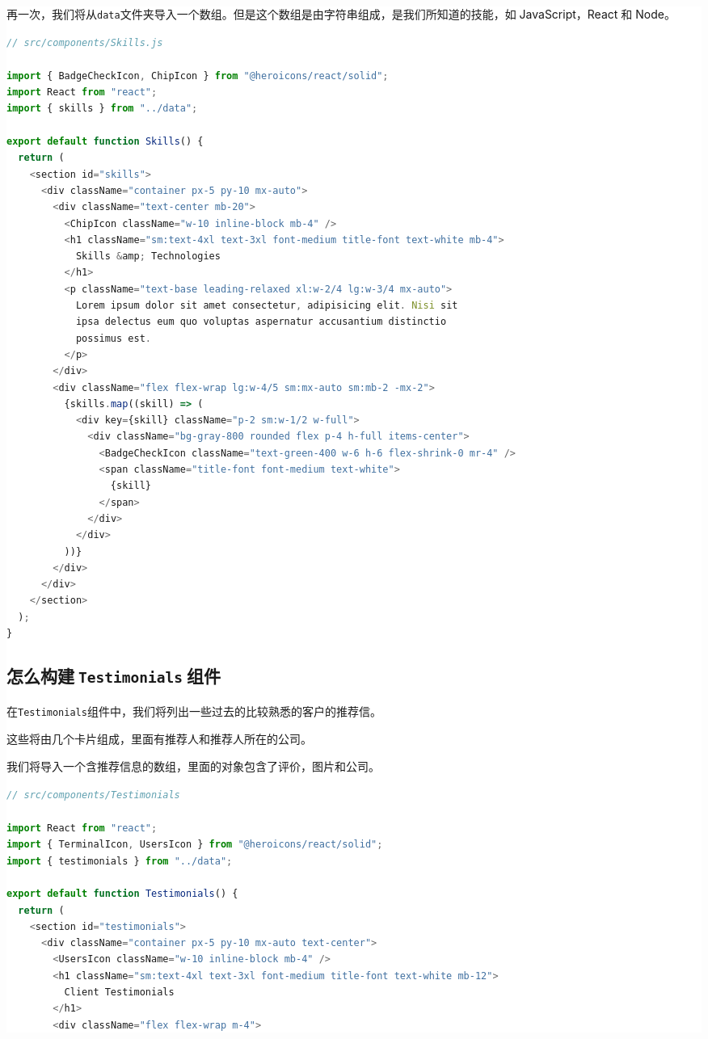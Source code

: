 再一次，我们将从`data`文件夹导入一个数组。但是这个数组是由字符串组成，是我们所知道的技能，如 JavaScript，React 和 Node。

```js
// src/components/Skills.js

import { BadgeCheckIcon, ChipIcon } from "@heroicons/react/solid";
import React from "react";
import { skills } from "../data";

export default function Skills() {
  return (
    <section id="skills">
      <div className="container px-5 py-10 mx-auto">
        <div className="text-center mb-20">
          <ChipIcon className="w-10 inline-block mb-4" />
          <h1 className="sm:text-4xl text-3xl font-medium title-font text-white mb-4">
            Skills &amp; Technologies
          </h1>
          <p className="text-base leading-relaxed xl:w-2/4 lg:w-3/4 mx-auto">
            Lorem ipsum dolor sit amet consectetur, adipisicing elit. Nisi sit
            ipsa delectus eum quo voluptas aspernatur accusantium distinctio
            possimus est.
          </p>
        </div>
        <div className="flex flex-wrap lg:w-4/5 sm:mx-auto sm:mb-2 -mx-2">
          {skills.map((skill) => (
            <div key={skill} className="p-2 sm:w-1/2 w-full">
              <div className="bg-gray-800 rounded flex p-4 h-full items-center">
                <BadgeCheckIcon className="text-green-400 w-6 h-6 flex-shrink-0 mr-4" />
                <span className="title-font font-medium text-white">
                  {skill}
                </span>
              </div>
            </div>
          ))}
        </div>
      </div>
    </section>
  );
}
```

## 怎么构建 `Testimonials` 组件

在`Testimonials`组件中，我们将列出一些过去的比较熟悉的客户的推荐信。

这些将由几个卡片组成，里面有推荐人和推荐人所在的公司。

我们将导入一个含推荐信息的数组，里面的对象包含了评价，图片和公司。
```js
// src/components/Testimonials

import React from "react";
import { TerminalIcon, UsersIcon } from "@heroicons/react/solid";
import { testimonials } from "../data";

export default function Testimonials() {
  return (
    <section id="testimonials">
      <div className="container px-5 py-10 mx-auto text-center">
        <UsersIcon className="w-10 inline-block mb-4" />
        <h1 className="sm:text-4xl text-3xl font-medium title-font text-white mb-12">
          Client Testimonials
        </h1>
        <div className="flex flex-wrap m-4">
```